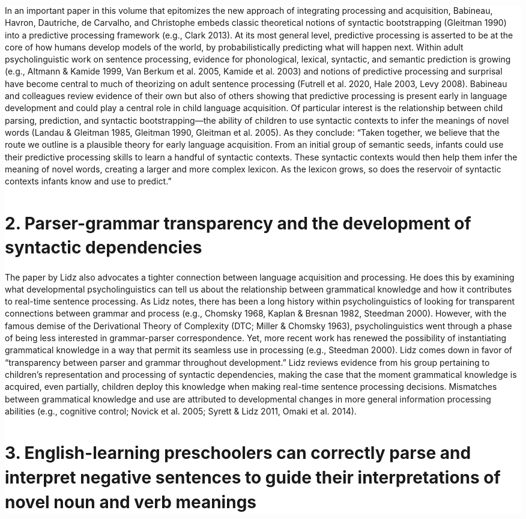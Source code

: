 In an important paper in this volume that epitomizes the new approach of integrating processing and acquisition, Babineau, Havron, Dautriche, de Carvalho, and Christophe embeds classic theoretical notions of syntactic bootstrapping (Gleitman 1990) into a predictive processing framework (e.g., Clark 2013). At its most general level, predictive processing is asserted to be at the core of how humans develop models of the world, by probabilistically predicting what will happen next. Within adult psycholinguistic work on sentence processing, evidence for phonological, lexical, syntactic, and semantic prediction is growing (e.g., Altmann & Kamide 1999, Van Berkum et al. 2005, Kamide et al. 2003) and notions of predictive processing and surprisal have become central to much of theorizing on adult sentence processing (Futrell et al. 2020, Hale 2003, Levy 2008). Babineau and colleagues review evidence of their own but also of others showing that predictive processing is present early in language development and could play a central role in child language acquisition. Of particular interest is the relationship between child parsing, prediction, and syntactic bootstrapping—the ability of children to use syntactic contexts to infer the meanings of novel words (Landau & Gleitman 1985, Gleitman 1990, Gleitman et al. 2005). As they conclude: “Taken together, we believe that the route we outline is a plausible theory for early language acquisition. From an initial group of semantic seeds, infants could use their predictive processing skills to learn a handful of syntactic contexts. These syntactic contexts would then help them infer the meaning of novel words, creating a larger and more complex lexicon. As the lexicon grows, so does the reservoir of syntactic contexts infants know and use to predict.”

# 2. Parser-grammar transparency and the development of syntactic dependencies

The paper by Lidz also advocates a tighter connection between language acquisition and processing. He does this by examining what developmental psycholinguistics can tell us about the relationship between grammatical knowledge and how it contributes to real-time sentence processing. As Lidz notes, there has been a long history within psycholinguistics of looking for transparent connections between grammar and process (e.g., Chomsky 1968, Kaplan & Bresnan 1982, Steedman 2000). However, with the famous demise of the Derivational Theory of Complexity (DTC; Miller & Chomsky 1963), psycholinguistics went through a phase of being less interested in grammar-parser correspondence. Yet, more recent work has renewed the possibility of instantiating grammatical knowledge in a way that permit its seamless use in processing (e.g., Steedman 2000). Lidz comes down in favor of “transparency between parser and grammar throughout development.” Lidz reviews evidence from his group pertaining to children’s representation and processing of syntactic dependencies, making the case that the moment grammatical knowledge is acquired, even partially, children deploy this knowledge when making real-time sentence processing decisions. Mismatches between grammatical knowledge and use are attributed to developmental changes in more general information processing abilities (e.g., cognitive control; Novick et al. 2005; Syrett & Lidz 2011, Omaki et al. 2014).

# 3. English-learning preschoolers can correctly parse and interpret negative sentences to guide their interpretations of novel noun and verb meanings
